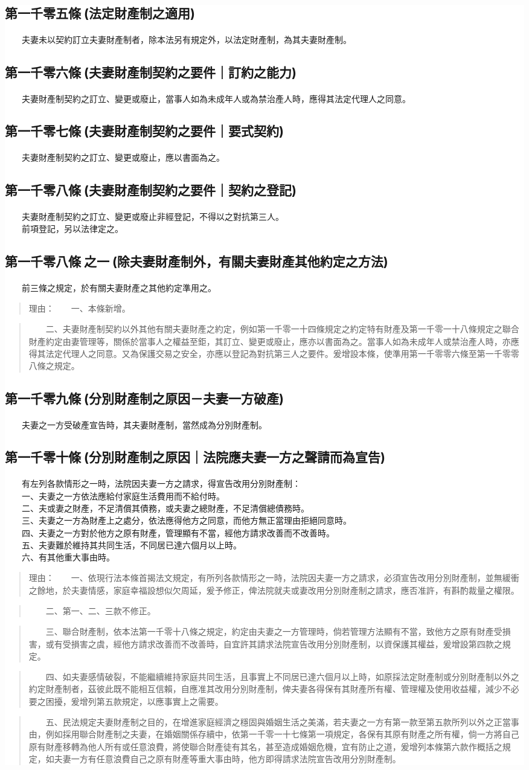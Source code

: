 
第一千零五條 (法定財產制之適用)
-------------------------------
　　夫妻未以契約訂立夫妻財產制者，除本法另有規定外，以法定財產制，為其夫妻財產制。  


第一千零六條 (夫妻財產制契約之要件｜訂約之能力)
-----------------------------------------------
　　夫妻財產制契約之訂立、變更或廢止，當事人如為未成年人或為禁治產人時，應得其法定代理人之同意。  


第一千零七條 (夫妻財產制契約之要件｜要式契約)
---------------------------------------------
　　夫妻財產制契約之訂立、變更或廢止，應以書面為之。  


第一千零八條 (夫妻財產制契約之要件｜契約之登記)
-----------------------------------------------
　　夫妻財產制契約之訂立、變更或廢止非經登記，不得以之對抗第三人。  
　　前項登記，另以法律定之。  


第一千零八條 之一 (除夫妻財產制外，有關夫妻財產其他約定之方法)
--------------------------------------------------------------
　　前三條之規定，於有關夫妻財產之其他約定準用之。  
> 理由：　　一、本條新增。

> 　　二、夫妻財產制契約以外其他有關夫妻財產之約定，例如第一千零一十四條規定之約定特有財產及第一千零一十八條規定之聯合財產約定由妻管理等，關係於當事人之權益至鉅，其訂立、變更或廢止，應亦以書面為之。當事人如為未成年人或禁治產人時，亦應得其法定代理人之同意。又為保護交易之安全，亦應以登記為對抗第三人之要件。爰增設本條，使準用第一千零零六條至第一千零零八條之規定。



第一千零九條 (分別財產制之原因－夫妻一方破產)
---------------------------------------------
　　夫妻之一方受破產宣告時，其夫妻財產制，當然成為分別財產制。  


第一千零十條 (分別財產制之原因｜法院應夫妻一方之聲請而為宣告)
-------------------------------------------------------------
　　有左列各款情形之一時，法院因夫妻一方之請求，得宣告改用分別財產制：  
　　一、夫妻之一方依法應給付家庭生活費用而不給付時。  
　　二、夫或妻之財產，不足清償其債務，或夫妻之總財產，不足清償總債務時。  
　　三、夫妻之一方為財產上之處分，依法應得他方之同意，而他方無正當理由拒絕同意時。  
　　四、夫妻之一方對於他方之原有財產，管理顯有不當，經他方請求改善而不改善時。  
　　五、夫妻難於維持其共同生活，不同居已達六個月以上時。  
　　六、有其他重大事由時。  
> 理由：　　一、依現行法本條首揭法文規定，有所列各款情形之一時，法院因夫妻一方之請求，必須宣告改用分別財產制，並無緩衝之餘地，於夫妻情感，家庭幸福設想似欠周延，爰予修正，俾法院就夫或妻改用分別財產制之請求，應否准許，有斟酌裁量之權限。

> 　　二、第一、二、三款不修正。

> 　　三、聯合財產制，依本法第一千零十八條之規定，約定由夫妻之一方管理時，倘若管理方法顯有不當，致他方之原有財產受損害，或有受損害之虞，經他方請求改善而不改善時，自宜許其請求法院宣告改用分別財產制，以資保護其權益，爰增設第四款之規定。

> 　　四、如夫妻感情破裂，不能繼續維持家庭共同生活，且事實上不同居已達六個月以上時，如原採法定財產制或分別財產制以外之約定財產制者，茲彼此既不能相互信賴，自應准其改用分別財產制，俾夫妻各得保有其財產所有權、管理權及使用收益權，減少不必要之困擾，爰增列第五款規定，以應事實上之需要。

> 　　五、民法規定夫妻財產制之目的，在增進家庭經濟之穩固與婚姻生活之美滿，若夫妻之一方有第一款至第五款所列以外之正當事由，例如採用聯合財產制之夫妻，在婚姻關係存續中，依第一千零一十七條第一項規定，各保有其原有財產之所有權，倘一方將自己原有財產移轉為他人所有或任意浪費，將使聯合財產徒有其名，甚至造成婚姻危機，宜有防止之道，爰增列本條第六款作概括之規定，如夫妻一方有任意浪費自己之原有財產等重大事由時，他方即得請求法院宣告改用分別財產制。
